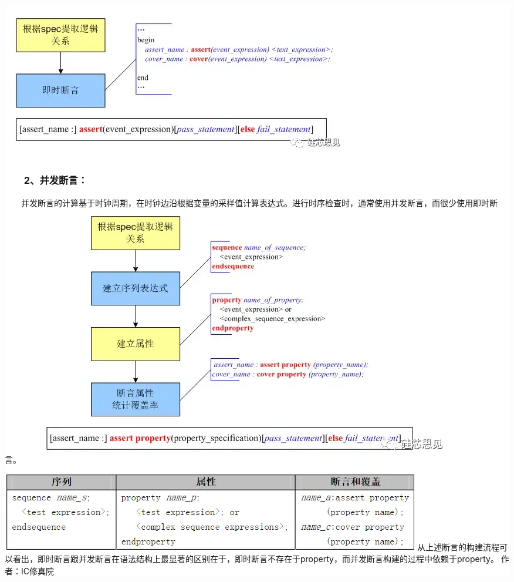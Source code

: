 ![](Assertion.assets\23495115-d02b938d35cc1c79.png)

### 　　2、并发断言：

　　并发断言的计算基于时钟周期，在时钟边沿根据变量的采样值计算表达式。进行时序检查时，通常使用并发断言，而很少使用即时断言。
![](Assertion.assets\23495115-592d0bcdf0f119b8.png)


![](Assertion.assets\23495115-848e61db7f56feae.png)
从上述断言的构建流程可以看出，即时断言跟并发断言在语法结构上最显著的区别在于，即时断言不存在于property，而并发断言构建的过程中依赖于property。 作者：IC修真院 
